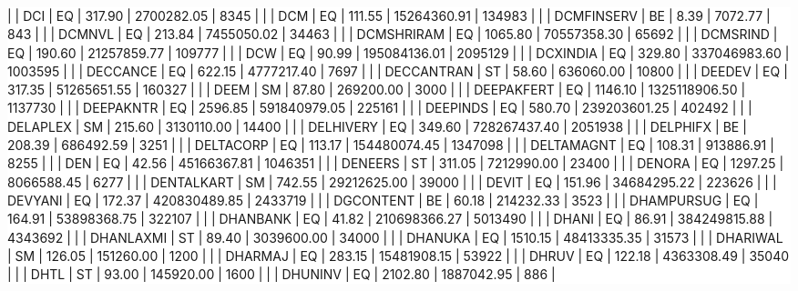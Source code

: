 |  | DCI | EQ | 317.90 | 2700282.05 | 8345 |
|  | DCM | EQ | 111.55 | 15264360.91 | 134983 |
|  | DCMFINSERV | BE | 8.39 | 7072.77 | 843 |
|  | DCMNVL | EQ | 213.84 | 7455050.02 | 34463 |
|  | DCMSHRIRAM | EQ | 1065.80 | 70557358.30 | 65692 |
|  | DCMSRIND | EQ | 190.60 | 21257859.77 | 109777 |
|  | DCW | EQ | 90.99 | 195084136.01 | 2095129 |
|  | DCXINDIA | EQ | 329.80 | 337046983.60 | 1003595 |
|  | DECCANCE | EQ | 622.15 | 4777217.40 | 7697 |
|  | DECCANTRAN | ST | 58.60 | 636060.00 | 10800 |
|  | DEEDEV | EQ | 317.35 | 51265651.55 | 160327 |
|  | DEEM | SM | 87.80 | 269200.00 | 3000 |
|  | DEEPAKFERT | EQ | 1146.10 | 1325118906.50 | 1137730 |
|  | DEEPAKNTR | EQ | 2596.85 | 591840979.05 | 225161 |
|  | DEEPINDS | EQ | 580.70 | 239203601.25 | 402492 |
|  | DELAPLEX | SM | 215.60 | 3130110.00 | 14400 |
|  | DELHIVERY | EQ | 349.60 | 728267437.40 | 2051938 |
|  | DELPHIFX | BE | 208.39 | 686492.59 | 3251 |
|  | DELTACORP | EQ | 113.17 | 154480074.45 | 1347098 |
|  | DELTAMAGNT | EQ | 108.31 | 913886.91 | 8255 |
|  | DEN | EQ | 42.56 | 45166367.81 | 1046351 |
|  | DENEERS | ST | 311.05 | 7212990.00 | 23400 |
|  | DENORA | EQ | 1297.25 | 8066588.45 | 6277 |
|  | DENTALKART | SM | 742.55 | 29212625.00 | 39000 |
|  | DEVIT | EQ | 151.96 | 34684295.22 | 223626 |
|  | DEVYANI | EQ | 172.37 | 420830489.85 | 2433719 |
|  | DGCONTENT | BE | 60.18 | 214232.33 | 3523 |
|  | DHAMPURSUG | EQ | 164.91 | 53898368.75 | 322107 |
|  | DHANBANK | EQ | 41.82 | 210698366.27 | 5013490 |
|  | DHANI | EQ | 86.91 | 384249815.88 | 4343692 |
|  | DHANLAXMI | ST | 89.40 | 3039600.00 | 34000 |
|  | DHANUKA | EQ | 1510.15 | 48413335.35 | 31573 |
|  | DHARIWAL | SM | 126.05 | 151260.00 | 1200 |
|  | DHARMAJ | EQ | 283.15 | 15481908.15 | 53922 |
|  | DHRUV | EQ | 122.18 | 4363308.49 | 35040 |
|  | DHTL | ST | 93.00 | 145920.00 | 1600 |
|  | DHUNINV | EQ | 2102.80 | 1887042.95 | 886 |